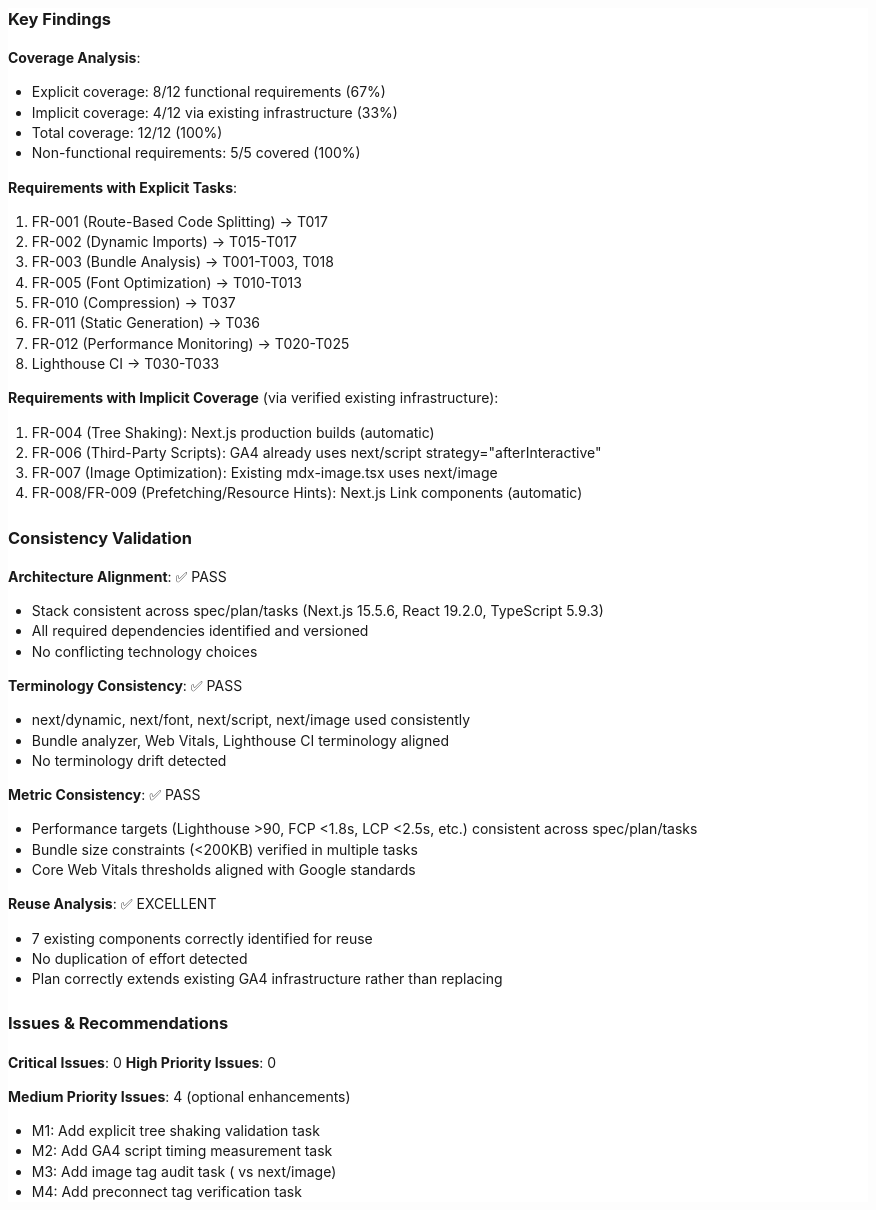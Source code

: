 ### Key Findings

**Coverage Analysis**:
- Explicit coverage: 8/12 functional requirements (67%)
- Implicit coverage: 4/12 via existing infrastructure (33%)
- Total coverage: 12/12 (100%)
- Non-functional requirements: 5/5 covered (100%)

**Requirements with Explicit Tasks**:
1. FR-001 (Route-Based Code Splitting) → T017
2. FR-002 (Dynamic Imports) → T015-T017
3. FR-003 (Bundle Analysis) → T001-T003, T018
4. FR-005 (Font Optimization) → T010-T013
5. FR-010 (Compression) → T037
6. FR-011 (Static Generation) → T036
7. FR-012 (Performance Monitoring) → T020-T025
8. Lighthouse CI → T030-T033

**Requirements with Implicit Coverage** (via verified existing infrastructure):
1. FR-004 (Tree Shaking): Next.js production builds (automatic)
2. FR-006 (Third-Party Scripts): GA4 already uses next/script strategy="afterInteractive"
3. FR-007 (Image Optimization): Existing mdx-image.tsx uses next/image
4. FR-008/FR-009 (Prefetching/Resource Hints): Next.js Link components (automatic)

### Consistency Validation

**Architecture Alignment**: ✅ PASS
- Stack consistent across spec/plan/tasks (Next.js 15.5.6, React 19.2.0, TypeScript 5.9.3)
- All required dependencies identified and versioned
- No conflicting technology choices

**Terminology Consistency**: ✅ PASS
- next/dynamic, next/font, next/script, next/image used consistently
- Bundle analyzer, Web Vitals, Lighthouse CI terminology aligned
- No terminology drift detected

**Metric Consistency**: ✅ PASS
- Performance targets (Lighthouse >90, FCP <1.8s, LCP <2.5s, etc.) consistent across spec/plan/tasks
- Bundle size constraints (<200KB) verified in multiple tasks
- Core Web Vitals thresholds aligned with Google standards

**Reuse Analysis**: ✅ EXCELLENT
- 7 existing components correctly identified for reuse
- No duplication of effort detected
- Plan correctly extends existing GA4 infrastructure rather than replacing

### Issues & Recommendations

**Critical Issues**: 0
**High Priority Issues**: 0

**Medium Priority Issues**: 4 (optional enhancements)
- M1: Add explicit tree shaking validation task
- M2: Add GA4 script timing measurement task
- M3: Add image tag audit task (<img> vs next/image)
- M4: Add preconnect tag verification task
